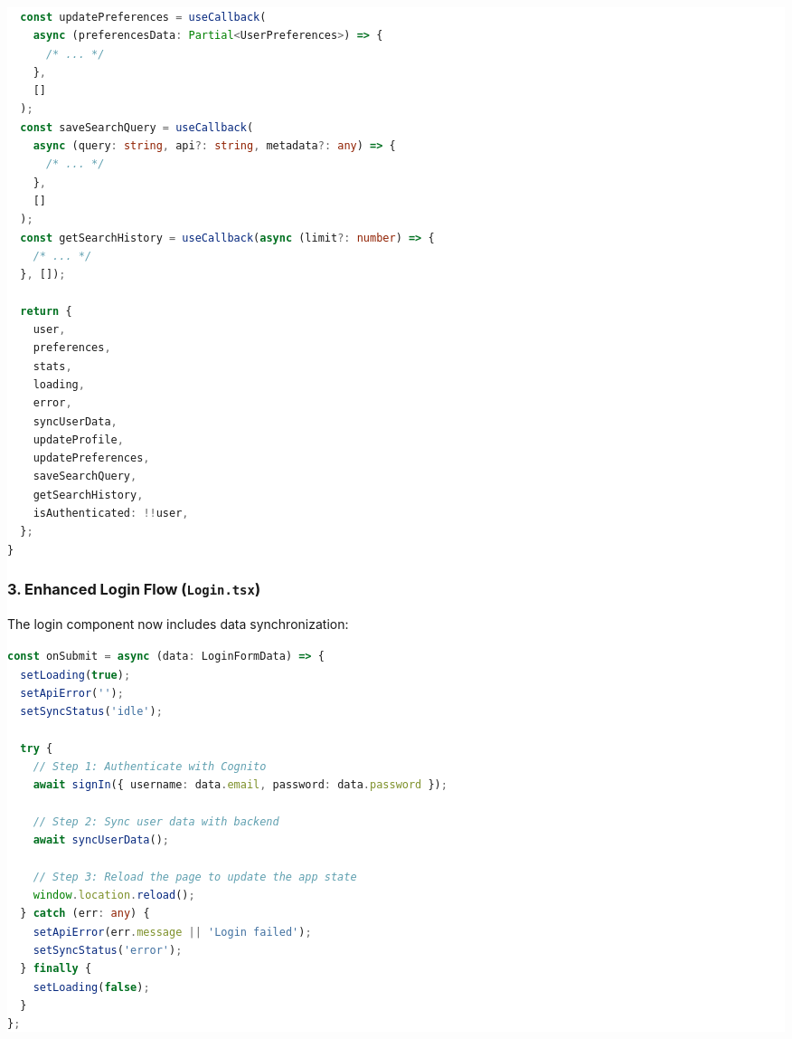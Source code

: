 ```typescript
  const updatePreferences = useCallback(
    async (preferencesData: Partial<UserPreferences>) => {
      /* ... */
    },
    []
  );
  const saveSearchQuery = useCallback(
    async (query: string, api?: string, metadata?: any) => {
      /* ... */
    },
    []
  );
  const getSearchHistory = useCallback(async (limit?: number) => {
    /* ... */
  }, []);

  return {
    user,
    preferences,
    stats,
    loading,
    error,
    syncUserData,
    updateProfile,
    updatePreferences,
    saveSearchQuery,
    getSearchHistory,
    isAuthenticated: !!user,
  };
}
```

### **3. Enhanced Login Flow** (`Login.tsx`)

The login component now includes data synchronization:

```typescript
const onSubmit = async (data: LoginFormData) => {
  setLoading(true);
  setApiError('');
  setSyncStatus('idle');

  try {
    // Step 1: Authenticate with Cognito
    await signIn({ username: data.email, password: data.password });

    // Step 2: Sync user data with backend
    await syncUserData();

    // Step 3: Reload the page to update the app state
    window.location.reload();
  } catch (err: any) {
    setApiError(err.message || 'Login failed');
    setSyncStatus('error');
  } finally {
    setLoading(false);
  }
};
```
